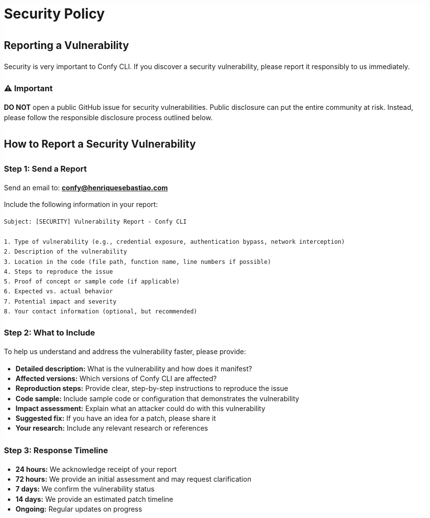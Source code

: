 # Security Policy

## Reporting a Vulnerability

Security is very important to Confy CLI. If you discover a security vulnerability, please report it responsibly to us immediately.

### ⚠️ Important

**DO NOT** open a public GitHub issue for security vulnerabilities. Public disclosure can put the entire community at risk. Instead, please follow the responsible disclosure process outlined below.

## How to Report a Security Vulnerability

### Step 1: Send a Report

Send an email to: **[confy@henriquesebastiao.com](mailto:confy@henriquesebastiao.com)**

Include the following information in your report:

```txt
Subject: [SECURITY] Vulnerability Report - Confy CLI

1. Type of vulnerability (e.g., credential exposure, authentication bypass, network interception)
2. Description of the vulnerability
3. Location in the code (file path, function name, line numbers if possible)
4. Steps to reproduce the issue
5. Proof of concept or sample code (if applicable)
6. Expected vs. actual behavior
7. Potential impact and severity
8. Your contact information (optional, but recommended)
```

### Step 2: What to Include

To help us understand and address the vulnerability faster, please provide:

- **Detailed description:** What is the vulnerability and how does it manifest?
- **Affected versions:** Which versions of Confy CLI are affected?
- **Reproduction steps:** Provide clear, step-by-step instructions to reproduce the issue
- **Code sample:** Include sample code or configuration that demonstrates the vulnerability
- **Impact assessment:** Explain what an attacker could do with this vulnerability
- **Suggested fix:** If you have an idea for a patch, please share it
- **Your research:** Include any relevant research or references

### Step 3: Response Timeline

- **24 hours:** We acknowledge receipt of your report
- **72 hours:** We provide an initial assessment and may request clarification
- **7 days:** We confirm the vulnerability status
- **14 days:** We provide an estimated patch timeline
- **Ongoing:** Regular updates on progress

